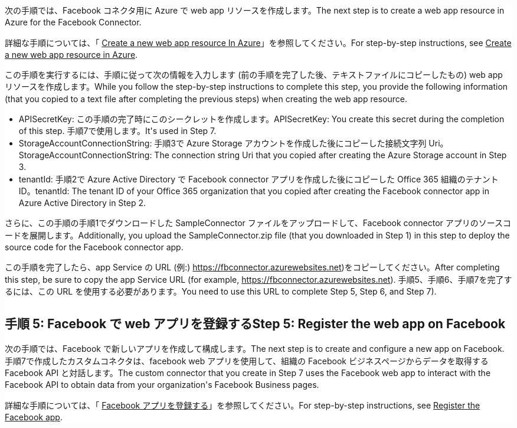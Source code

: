 <span data-ttu-id="e3d70-151">次の手順では、Facebook コネクタ用に Azure で web app リソースを作成します。</span><span class="sxs-lookup"><span data-stu-id="e3d70-151">The next step is to create a web app resource in Azure for the Facebook Connector.</span></span> 

<span data-ttu-id="e3d70-152">詳細な手順については、「 [Create a new web app resource In Azure](deploy-facebook-connector.md#step-4-create-a-new-web-app-resource-in-azure)」を参照してください。</span><span class="sxs-lookup"><span data-stu-id="e3d70-152">For step-by-step instructions, see [Create a new web app resource in Azure](deploy-facebook-connector.md#step-4-create-a-new-web-app-resource-in-azure).</span></span>

<span data-ttu-id="e3d70-153">この手順を実行するには、手順に従って次の情報を入力します (前の手順を完了した後、テキストファイルにコピーしたもの) web app リソースを作成します。</span><span class="sxs-lookup"><span data-stu-id="e3d70-153">While you follow the step-by-step instructions to complete this step, you provide the following information (that you copied to a text file after completing the previous steps) when creating the web app resource.</span></span>

- <span data-ttu-id="e3d70-154">APISecretKey: この手順の完了時にこのシークレットを作成します。</span><span class="sxs-lookup"><span data-stu-id="e3d70-154">APISecretKey: You create this secret during the completion of this step.</span></span> <span data-ttu-id="e3d70-155">手順7で使用します。</span><span class="sxs-lookup"><span data-stu-id="e3d70-155">It's used in Step 7.</span></span>
- <span data-ttu-id="e3d70-156">StorageAccountConnectionString: 手順3で Azure Storage アカウントを作成した後にコピーした接続文字列 Uri。</span><span class="sxs-lookup"><span data-stu-id="e3d70-156">StorageAccountConnectionString: The connection string Uri that you copied after creating the Azure Storage account in Step 3.</span></span>
- <span data-ttu-id="e3d70-157">tenantId: 手順2で Azure Active Directory で Facebook connector アプリを作成した後にコピーした Office 365 組織のテナント ID。</span><span class="sxs-lookup"><span data-stu-id="e3d70-157">tenantId: The tenant ID of your Office 365 organization that you copied after creating the Facebook connector app in Azure Active Directory in Step 2.</span></span>

<span data-ttu-id="e3d70-158">さらに、この手順の手順1でダウンロードした SampleConnector ファイルをアップロードして、Facebook connector アプリのソースコードを展開します。</span><span class="sxs-lookup"><span data-stu-id="e3d70-158">Additionally, you upload the SampleConnector.zip file (that you downloaded in Step 1) in this step to deploy the source code for the Facebook connector app.</span></span>

<span data-ttu-id="e3d70-159">この手順を完了したら、app Service の URL (例:) https://fbconnector.azurewebsites.net)をコピーしてください。</span><span class="sxs-lookup"><span data-stu-id="e3d70-159">After completing this step, be sure to copy the app Service URL (for example, https://fbconnector.azurewebsites.net).</span></span> <span data-ttu-id="e3d70-160">手順5、手順6、手順7を完了するには、この URL を使用する必要があります。</span><span class="sxs-lookup"><span data-stu-id="e3d70-160">You need to use this URL to complete Step 5, Step 6, and Step 7).</span></span>

## <a name="step-5-register-the-web-app-on-facebook"></a><span data-ttu-id="e3d70-161">手順 5: Facebook で web アプリを登録する</span><span class="sxs-lookup"><span data-stu-id="e3d70-161">Step 5: Register the web app on Facebook</span></span>

<span data-ttu-id="e3d70-162">次の手順では、Facebook で新しいアプリを作成して構成します。</span><span class="sxs-lookup"><span data-stu-id="e3d70-162">The next step is to create and configure a new app on Facebook.</span></span> <span data-ttu-id="e3d70-163">手順7で作成したカスタムコネクタは、facebook web アプリを使用して、組織の Facebook ビジネスページからデータを取得する Facebook API と対話します。</span><span class="sxs-lookup"><span data-stu-id="e3d70-163">The custom connector that you create in Step 7 uses the Facebook web app to interact with the Facebook API to obtain data from your organization's Facebook Business pages.</span></span>

<span data-ttu-id="e3d70-164">詳細な手順については、「 [Facebook アプリを登録する](deploy-facebook-connector.md#step-5-register-the-facebook-app)」を参照してください。</span><span class="sxs-lookup"><span data-stu-id="e3d70-164">For step-by-step instructions, see [Register the Facebook app](deploy-facebook-connector.md#step-5-register-the-facebook-app).</span></span>
